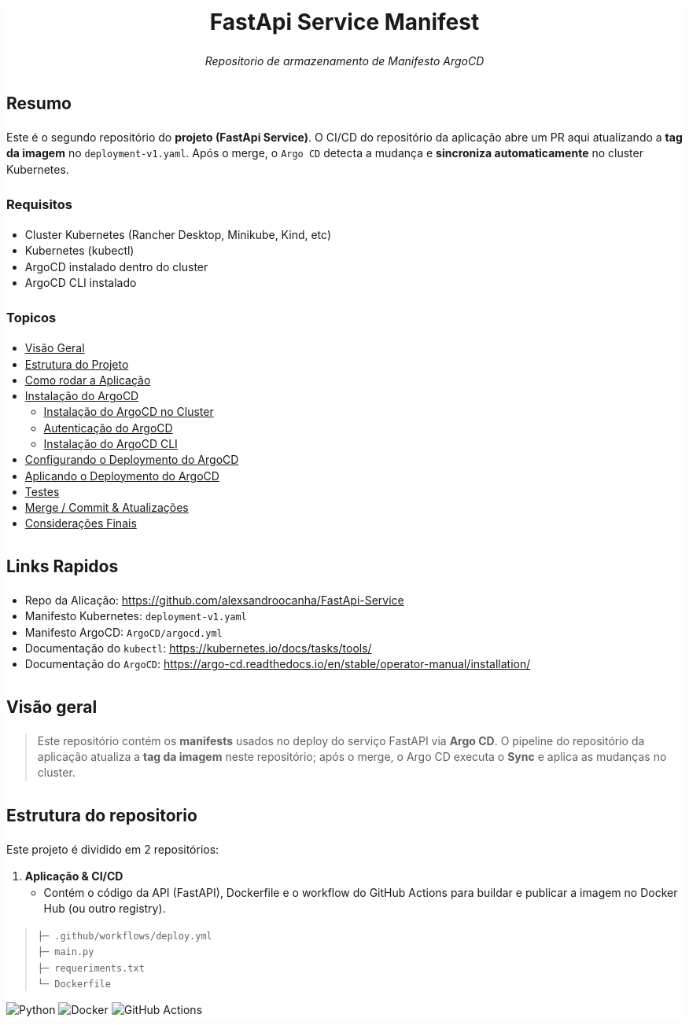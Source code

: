 <h1 align="center">FastApi Service Manifest</h1>
<p align="center"> <i>Repositorio de armazenamento de Manifesto ArgoCD</i></p>

## Resumo
Este é o segundo repositório do **projeto (FastApi Service)**.
O CI/CD do repositório da aplicação abre um PR aqui atualizando a **tag da imagem** no `deployment-v1.yaml`. Após o merge, o `Argo CD` detecta a mudança e **sincroniza automaticamente** no cluster Kubernetes.

### Requisitos
* Cluster Kubernetes (Rancher Desktop, Minikube, Kind, etc)
* Kubernetes (kubectl)
* ArgoCD instalado dentro do cluster 
* ArgoCD CLI instalado

### Topicos
* [Visão Geral](#visão-geral)
* [Estrutura do Projeto](#estrutura-do-repositorio)
* [Como rodar a Aplicação](#como-rodar-a-aplicação)
* [Instalação do ArgoCD](#instalação-do-argocd)
    * [Instalação do ArgoCD no Cluster](#instalando-o-argocd-no-cluster)
    * [Autenticação do ArgoCD](#agora-vamos-autenticar-o-argocd)
    * [Instalação do ArgoCD CLI](#instalação-da-cli-do-argocd)
* [Configurando o Deploymento do ArgoCD](#configurando-o-deployment-argocd)
* [Aplicando o Deploymento do ArgoCD](#aplicando-o-deployment)
* [Testes](#testes)
* [Merge / Commit & Atualizações](#merge--commit-e-atualização)
* [Considerações Finais](#considerações-finais)

## Links Rapidos
- Repo da Alicação: https://github.com/alexsandroocanha/FastApi-Service
- Manifesto Kubernetes: `deployment-v1.yaml`
- Manifesto ArgoCD: `ArgoCD/argocd.yml`
- Documentação do `kubectl`: https://kubernetes.io/docs/tasks/tools/
- Documentação do `ArgoCD`: https://argo-cd.readthedocs.io/en/stable/operator-manual/installation/

## Visão geral
> Este repositório contém os **manifests** usados no deploy do serviço FastAPI via **Argo CD**. O pipeline do repositório da aplicação atualiza a **tag da imagem** neste repositório; após o merge, o Argo CD executa o **Sync** e aplica as mudanças no cluster.

## Estrutura do repositorio
Este projeto é dividido em 2 repositórios:
1. **Aplicação & CI/CD**
     * Contém o código da API (FastAPI), Dockerfile e o workflow do GitHub Actions para buildar e publicar a imagem no Docker Hub (ou outro registry).

>```
>├─ .github/workflows/deploy.yml
>├─ main.py
>├─ requeriments.txt
>└─ Dockerfile
>```
![Python](https://img.shields.io/badge/python-3670A0?style=for-the-badge&logo=python&logoColor=ffdd54)
![Docker](https://img.shields.io/badge/docker-%230db7ed.svg?style=for-the-badge&logo=docker&logoColor=white)
![GitHub Actions](https://img.shields.io/badge/github%20actions-%232671E5.svg?style=for-the-badge&logo=githubactions&logoColor=white)
